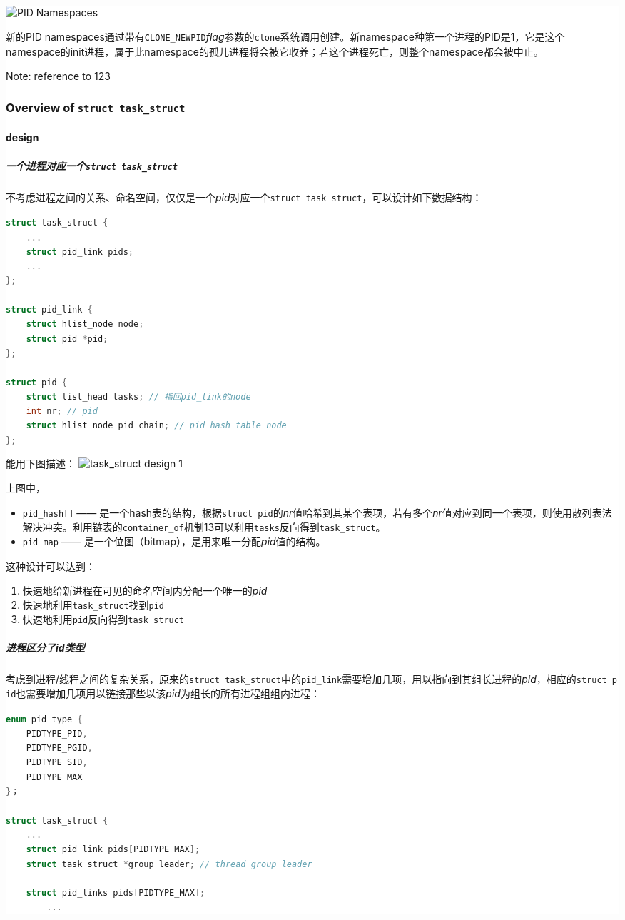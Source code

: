 ![PID Namespaces](/images/18/09/pid-namespaces.png)

新的PID namespaces通过带有`CLONE_NEWPID`*flag*参数的`clone`系统调用创建。新namespace种第一个进程的PID是1，它是这个namespace的init进程，属于此namespace的孤儿进程将会被它收养；若这个进程死亡，则整个namespace都会被中止。

Note: reference to [1][1][2][2][3][3]

### Overview of `struct task_struct`

#### design

##### 一个进程对应一个`struct task_struct`

不考虑进程之间的关系、命名空间，仅仅是一个*pid*对应一个`struct task_struct`，可以设计如下数据结构：
```c
struct task_struct {
    ...
    struct pid_link pids;
    ...
};

struct pid_link {
    struct hlist_node node;
    struct pid *pid;
};

struct pid {
    struct list_head tasks; // 指回pid_link的node
    int nr; // pid
    struct hlist_node pid_chain; // pid hash table node
};
```

能用下图描述：
![task_struct design 1](/images/18/09/task-struct-design-1.png)

上图中，

- `pid_hash[]` —— 是一个hash表的结构，根据`struct pid`的*nr*值哈希到其某个表项，若有多个*nr*值对应到同一个表项，则使用散列表法解决冲突。利用链表的`container_of`机制[13][13]可以利用`tasks`反向得到`task_struct`。
- `pid_map` —— 是一个位图（bitmap），是用来唯一分配*pid*值的结构。

这种设计可以达到：

1. 快速地给新进程在可见的命名空间内分配一个唯一的*pid*
2. 快速地利用`task_struct`找到`pid`
3. 快速地利用`pid`反向得到`task_struct`

##### 进程区分了*id*类型

考虑到进程/线程之间的复杂关系，原来的`struct task_struct`中的`pid_link`需要增加几项，用以指向到其组长进程的*pid*，相应的`struct pid`也需要增加几项用以链接那些以该*pid*为组长的所有进程组组内进程：

```c
enum pid_type {
    PIDTYPE_PID,
    PIDTYPE_PGID,
    PIDTYPE_SID,
    PIDTYPE_MAX
}；

struct task_struct {
    ...
    struct pid_link pids[PIDTYPE_MAX];
    struct task_struct *group_leader; // thread group leader

    struct pid_links pids[PIDTYPE_MAX];
        ...
```

[1]: https://lwn.net/Articles/259217/ "LWN.net: PID namespaces in the 2.6.24 kernel"
[2]: http://man7.org/linux/man-pages/man7/pid_namespaces.7.html "Linux Programmer's Manual: pid_namespaces"
[3]: https://cse.yeditepe.edu.tr/~kserdaroglu/spring2014/cse331/termproject/BOOKS/ProfessionalLinuxKernelArchitecture-WolfgangMauerer.pdf "Professional Linux Kernel Architecture - Linux"
[4]: https://en.wikipedia.org/wiki/Parent_process#Linux "Wikipedia: Parent process"
[5]: https://ithelp.ithome.com.tw/articles/10185515 "trace 30個基本Linux系統呼叫第九日：getpid與getppid"
[6]: https://sunnyeves.blogspot.com/2010/09/sneak-peek-into-linux-kernel-chapter-2.html "A Sneak-Peek into Linux Kernel - Chapter 2: Process Creation"
[7]: https://www.ibm.com/developerworks/cn/linux/1702_zhangym_demo/index.html "IBM developerWorks：那些永不消逝的进程"
[8]: https://www.cnblogs.com/hazir/p/linux_kernel_pid.htm "cnblogs: Linux 内核进程管理之进程ID"
[9]: https://blog.csdn.net/zhangyifei216/article/details/49705515 "CSDN: Linux中的进程关系详解"
[10]: https://blog.csdn.net/zhangyifei216/article/details/49926459 "CSDN: Linux内核原理-pid namespace"
[11]: https://lwn.net/Articles/531419/ "LWN.net: Namespaces in operation, part 3: PID namespaces"
[12]: https://blog.csdn.net/zhanglei4214/article/details/6765913 "CSDN: linux内核PID管理"
[13]: https://linux.cn/article-7321-1.html "Linux 内核里的数据结构——双向链表"